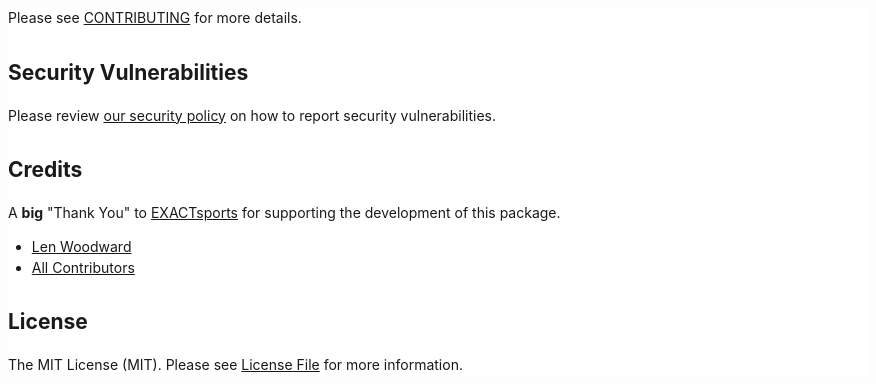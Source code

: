 Please see [CONTRIBUTING](CONTRIBUTING.md) for more details.


## Security Vulnerabilities
Please review [our security policy](../../security/policy) on how to report security vulnerabilities.


## Credits
A **big** "Thank You" to [EXACTsports](https://github.com/EXACTsports) for supporting the development of this package.

- [Len Woodward](https://github.com/ProjektGopher)
- [All Contributors](../../contributors)


## License
The MIT License (MIT). Please see [License File](LICENSE.md) for more information.

